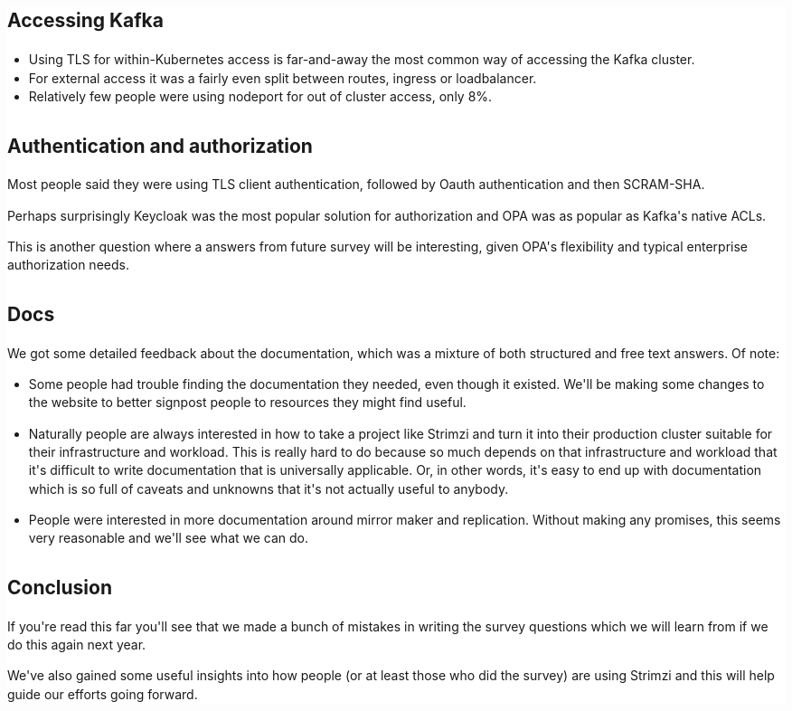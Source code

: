 ## Accessing Kafka

* Using TLS for within-Kubernetes access is far-and-away the most common way of accessing the Kafka cluster.
* For external access it was a fairly even split between routes, ingress or loadbalancer.
* Relatively few people were using nodeport for out of cluster access, only 8%.

## Authentication and authorization

Most people said they were using TLS client authentication, followed by Oauth authentication and then SCRAM-SHA.

Perhaps surprisingly Keycloak was the most popular solution for authorization and
OPA was as popular as Kafka's native ACLs.

This is another question where a answers from future survey will be interesting, given OPA's flexibility and typical enterprise authorization needs.

## Docs

We got some detailed feedback about the documentation, which was a mixture of 
both structured and free text answers. Of note:

* Some people had trouble finding the documentation they needed, even though it existed. 
We'll be making some changes to the website to better signpost people to resources they might find useful.

* Naturally people are always interested in how to take a project like Strimzi and turn it into their production cluster suitable for their infrastructure and workload.
This is really hard to do because so much depends on that infrastructure and workload that it's difficult to write documentation that is universally applicable. 
Or, in other words, it's easy to end up with documentation which is so full of caveats and unknowns that it's not actually useful to anybody. 

* People were interested in more documentation around mirror maker and replication. 
Without making any promises, this seems very reasonable and we'll see what we can do.

## Conclusion

If you're read this far you'll see that we made a bunch of mistakes in writing the survey questions which we will learn from if we do this again next year.

We've also gained some useful insights into how people (or at least those who did the survey) are using Strimzi and this will help guide our efforts going forward. 

